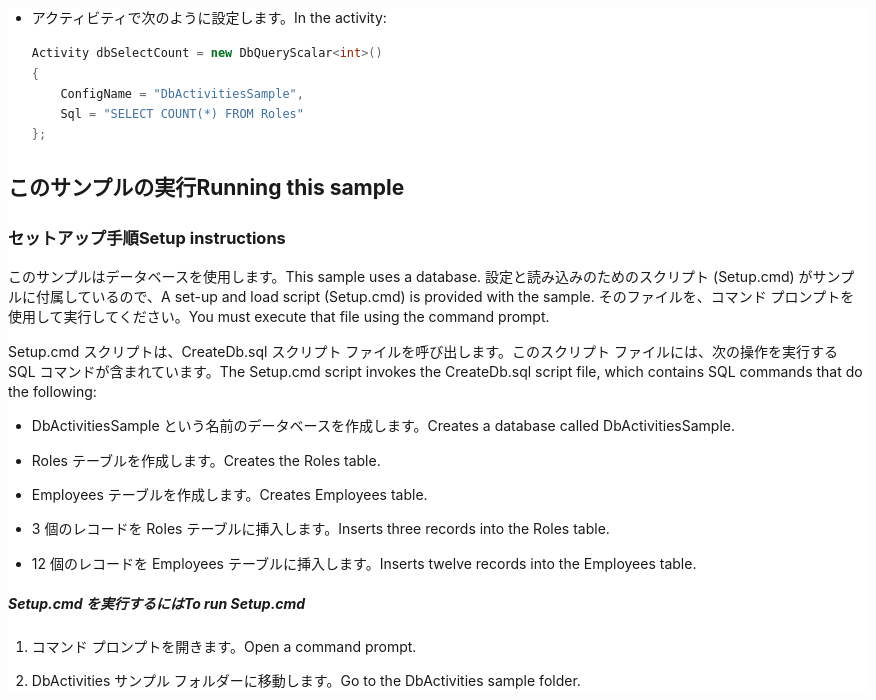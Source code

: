 - <span data-ttu-id="01031-233">アクティビティで次のように設定します。</span><span class="sxs-lookup"><span data-stu-id="01031-233">In the activity:</span></span>

  ```csharp
  Activity dbSelectCount = new DbQueryScalar<int>()
  {
      ConfigName = "DbActivitiesSample",
      Sql = "SELECT COUNT(*) FROM Roles"
  };
  ```

## <a name="running-this-sample"></a><span data-ttu-id="01031-234">このサンプルの実行</span><span class="sxs-lookup"><span data-stu-id="01031-234">Running this sample</span></span>

### <a name="setup-instructions"></a><span data-ttu-id="01031-235">セットアップ手順</span><span class="sxs-lookup"><span data-stu-id="01031-235">Setup instructions</span></span>

<span data-ttu-id="01031-236">このサンプルはデータベースを使用します。</span><span class="sxs-lookup"><span data-stu-id="01031-236">This sample uses a database.</span></span> <span data-ttu-id="01031-237">設定と読み込みのためのスクリプト (Setup.cmd) がサンプルに付属しているので、</span><span class="sxs-lookup"><span data-stu-id="01031-237">A set-up and load script (Setup.cmd) is provided with the sample.</span></span> <span data-ttu-id="01031-238">そのファイルを、コマンド プロンプトを使用して実行してください。</span><span class="sxs-lookup"><span data-stu-id="01031-238">You must execute that file using the command prompt.</span></span>

<span data-ttu-id="01031-239">Setup.cmd スクリプトは、CreateDb.sql スクリプト ファイルを呼び出します。このスクリプト ファイルには、次の操作を実行する SQL コマンドが含まれています。</span><span class="sxs-lookup"><span data-stu-id="01031-239">The Setup.cmd script invokes the CreateDb.sql script file, which contains SQL commands that do the following:</span></span>

- <span data-ttu-id="01031-240">DbActivitiesSample という名前のデータベースを作成します。</span><span class="sxs-lookup"><span data-stu-id="01031-240">Creates a database called DbActivitiesSample.</span></span>

- <span data-ttu-id="01031-241">Roles テーブルを作成します。</span><span class="sxs-lookup"><span data-stu-id="01031-241">Creates the Roles table.</span></span>

- <span data-ttu-id="01031-242">Employees テーブルを作成します。</span><span class="sxs-lookup"><span data-stu-id="01031-242">Creates Employees table.</span></span>

- <span data-ttu-id="01031-243">3 個のレコードを Roles テーブルに挿入します。</span><span class="sxs-lookup"><span data-stu-id="01031-243">Inserts three records into the Roles table.</span></span>

- <span data-ttu-id="01031-244">12 個のレコードを Employees テーブルに挿入します。</span><span class="sxs-lookup"><span data-stu-id="01031-244">Inserts twelve records into the Employees table.</span></span>

##### <a name="to-run-setupcmd"></a><span data-ttu-id="01031-245">Setup.cmd を実行するには</span><span class="sxs-lookup"><span data-stu-id="01031-245">To run Setup.cmd</span></span>

1. <span data-ttu-id="01031-246">コマンド プロンプトを開きます。</span><span class="sxs-lookup"><span data-stu-id="01031-246">Open a command prompt.</span></span>

2. <span data-ttu-id="01031-247">DbActivities サンプル フォルダーに移動します。</span><span class="sxs-lookup"><span data-stu-id="01031-247">Go to the DbActivities sample folder.</span></span>
